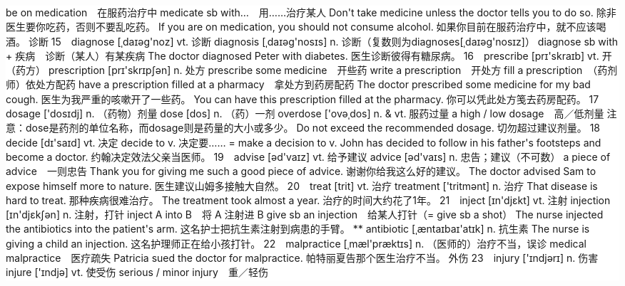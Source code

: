 be on medication　在服药治疗中
medicate sb with…　用……治疗某人
Don't take medicine unless the doctor tells you to do so.
除非医生要你吃药，否则不要乱吃药。
If you are on medication, you should not consume alcohol.
如果你目前在服药治疗中，就不应该喝酒。
诊断
15　diagnose [ˌdaɪəg'noz] vt. 诊断
diagnosis [ˌdaɪəg'nosɪs] n. 诊断（复数则为diagnoses[ˌdaɪəg'nosɪz]）
diagnose sb with + 疾病　诊断（某人）有某疾病
The doctor diagnosed Peter with diabetes.
医生诊断彼得有糖尿病。
16　prescribe [prɪ'skraɪb] vt. 开（药方）
prescription [prɪ'skrɪpʃən] n. 处方
prescribe some medicine　开些药
write a prescription　开处方
fill a prescription　（药剂师）依处方配药
have a prescription filled at a pharmacy　拿处方到药房配药
The doctor prescribed some medicine for my bad cough.
医生为我严重的咳嗽开了一些药。
You can have this prescription filled at the pharmacy.
你可以凭此处方笺去药房配药。
17　dosage ['dosɪdj] n. （药物）剂量
dose [dos] n. （药）一剂
overdose ['ovəˌdos] n. & vt. 服药过量
a high / low dosage　高／低剂量
注意：dose是药剂的单位名称，而dosage则是药量的大小或多少。
Do not exceed the recommended dosage.
切勿超过建议剂量。
18　decide [dɪ'saɪd] vt. 决定
decide to v. 决定要……
= make a decision to v.
John has decided to follow in his father's footsteps and become a doctor.
约翰决定效法父亲当医师。
19　advise [əd'vaɪz] vt. 给予建议
advice [əd'vaɪs] n. 忠告；建议（不可数）
a piece of advice　一则忠告
Thank you for giving me such a good piece of advice.
谢谢你给我这么好的建议。
The doctor advised Sam to expose himself more to nature.
医生建议山姆多接触大自然。
20　treat [trit] vt. 治疗
treatment ['tritmənt] n. 治疗
That disease is hard to treat.
那种疾病很难治疗。
The treatment took almost a year.
治疗的时间大约花了1年。
21　inject [ɪn'djεkt] vt. 注射
injection [ɪn'djεkʃən] n. 注射，打针
inject A into B　将 A 注射进 B
give sb an injection　给某人打针（= give sb a shot）
The nurse injected the antibiotics into the patient's arm.
这名护士把抗生素注射到病患的手臂。
** antibiotic [ˌæntaɪbaɪ'atɪk] n. 抗生素
The nurse is giving a child an injection.
这名护理师正在给小孩打针。
22　malpractice [ˌmæl'præktɪs] n. （医师的）治疗不当，误诊
medical malpractice　医疗疏失
Patricia sued the doctor for malpractice.
帕特丽夏告那个医生治疗不当。
外伤
23　injury ['ɪndjərɪ] n. 伤害
injure ['ɪndjə] vt. 使受伤
serious / minor injury　重／轻伤